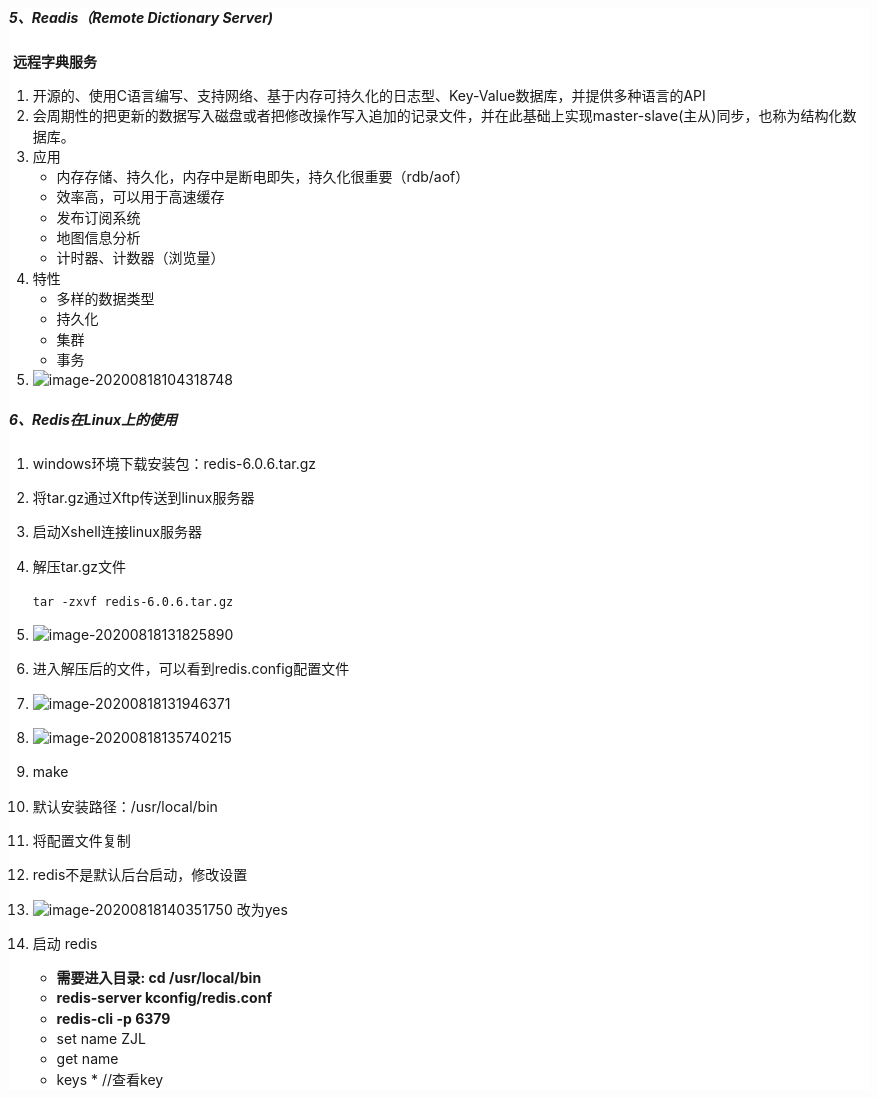 

##### 5、Readis（**Re**mote **Di**ctionary **S**erver)

​      **远程字典服务**

1. 开源的、使用C语言编写、支持网络、基于内存可持久化的日志型、Key-Value数据库，并提供多种语言的API
2. 会周期性的把更新的数据写入磁盘或者把修改操作写入追加的记录文件，并在此基础上实现master-slave(主从)同步，也称为结构化数据库。
3. 应用
   - 内存存储、持久化，内存中是断电即失，持久化很重要（rdb/aof）
   - 效率高，可以用于高速缓存
   - 发布订阅系统
   - 地图信息分析
   - 计时器、计数器（浏览量）
4. 特性
   - 多样的数据类型
   - 持久化
   - 集群
   - 事务
5. ![image-20200818104318748](C:\Users\11437\AppData\Roaming\Typora\typora-user-images\image-20200818104318748.png)



##### 6、Redis在Linux上的使用

1. windows环境下载安装包：redis-6.0.6.tar.gz

2. 将tar.gz通过Xftp传送到linux服务器

3. 启动Xshell连接linux服务器

4. 解压tar.gz文件

   ```redis
   tar -zxvf redis-6.0.6.tar.gz
   ```

5. ![image-20200818131825890](C:\Users\11437\AppData\Roaming\Typora\typora-user-images\image-20200818131825890.png)

6. 进入解压后的文件，可以看到redis.config配置文件

7. ![image-20200818131946371](C:\Users\11437\AppData\Roaming\Typora\typora-user-images\image-20200818131946371.png)

8. ![image-20200818135740215](C:\Users\11437\AppData\Roaming\Typora\typora-user-images\image-20200818135740215.png)

9. make

10. 默认安装路径：/usr/local/bin

11. 将配置文件复制

12. redis不是默认后台启动，修改设置

13. ![image-20200818140351750](C:\Users\11437\AppData\Roaming\Typora\typora-user-images\image-20200818140351750.png) 改为yes

14. 启动 redis
    - **需要进入目录:   cd /usr/local/bin**
    - **redis-server kconfig/redis.conf**
    - **redis-cli -p 6379**
    - set name ZJL
    - get name
    - keys *   //查看key
